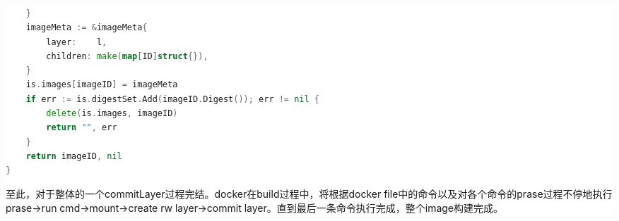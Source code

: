 ```go
	}
	imageMeta := &imageMeta{
		layer:    l,
		children: make(map[ID]struct{}),
	}
	is.images[imageID] = imageMeta
	if err := is.digestSet.Add(imageID.Digest()); err != nil {
		delete(is.images, imageID)
		return "", err
	}
	return imageID, nil
}
```
至此，对于整体的一个commitLayer过程完结。docker在build过程中，将根据docker file中的命令以及对各个命令的prase过程不停地执行prase->run cmd->mount->create rw layer->commit layer。直到最后一条命令执行完成，整个image构建完成。




